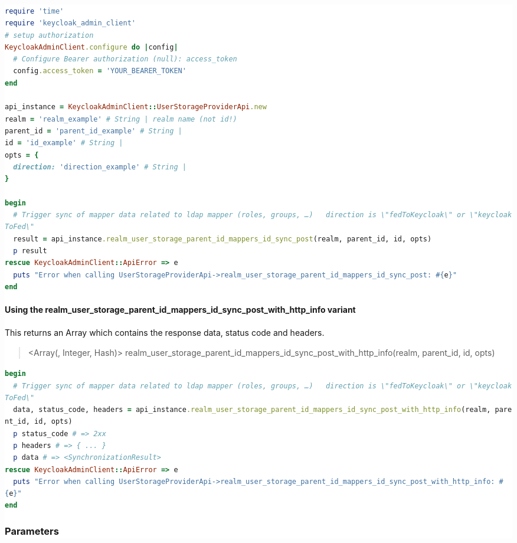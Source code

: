 ```ruby
require 'time'
require 'keycloak_admin_client'
# setup authorization
KeycloakAdminClient.configure do |config|
  # Configure Bearer authorization (null): access_token
  config.access_token = 'YOUR_BEARER_TOKEN'
end

api_instance = KeycloakAdminClient::UserStorageProviderApi.new
realm = 'realm_example' # String | realm name (not id!)
parent_id = 'parent_id_example' # String | 
id = 'id_example' # String | 
opts = {
  direction: 'direction_example' # String | 
}

begin
  # Trigger sync of mapper data related to ldap mapper (roles, groups, …​)   direction is \"fedToKeycloak\" or \"keycloakToFed\"
  result = api_instance.realm_user_storage_parent_id_mappers_id_sync_post(realm, parent_id, id, opts)
  p result
rescue KeycloakAdminClient::ApiError => e
  puts "Error when calling UserStorageProviderApi->realm_user_storage_parent_id_mappers_id_sync_post: #{e}"
end
```

#### Using the realm_user_storage_parent_id_mappers_id_sync_post_with_http_info variant

This returns an Array which contains the response data, status code and headers.

> <Array(<SynchronizationResult>, Integer, Hash)> realm_user_storage_parent_id_mappers_id_sync_post_with_http_info(realm, parent_id, id, opts)

```ruby
begin
  # Trigger sync of mapper data related to ldap mapper (roles, groups, …​)   direction is \"fedToKeycloak\" or \"keycloakToFed\"
  data, status_code, headers = api_instance.realm_user_storage_parent_id_mappers_id_sync_post_with_http_info(realm, parent_id, id, opts)
  p status_code # => 2xx
  p headers # => { ... }
  p data # => <SynchronizationResult>
rescue KeycloakAdminClient::ApiError => e
  puts "Error when calling UserStorageProviderApi->realm_user_storage_parent_id_mappers_id_sync_post_with_http_info: #{e}"
end
```

### Parameters
